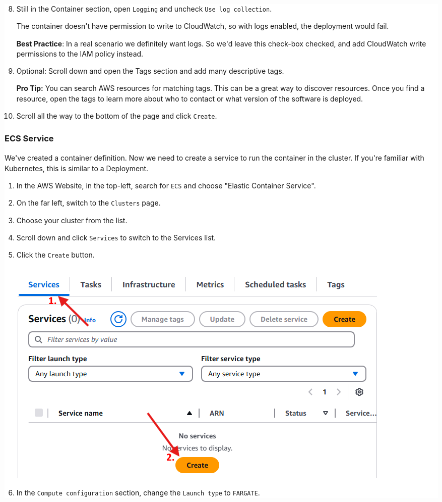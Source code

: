 8. Still in the Container section, open `Logging` and uncheck `Use log collection`.

   The container doesn't have permission to write to CloudWatch, so with logs enabled, the deployment would fail.

   **Best Practice**: In a real scenario we definitely want logs.  So we'd leave this check-box checked, and add CloudWatch write permissions to the IAM policy instead.

9. Optional: Scroll down and open the Tags section and add many descriptive tags.

   **Pro Tip:** You can search AWS resources for matching tags.  This can be a great way to discover resources.  Once you find a resource, open the tags to learn more about who to contact or what version of the software is deployed.

10. Scroll all the way to the bottom of the page and click `Create`.


### ECS Service

We've created a container definition.  Now we need to create a service to run the container in the cluster.  If you're familiar with Kubernetes, this is similar to a Deployment.

1. In the AWS Website, in the top-left, search for `ECS` and choose "Elastic Container Service".

2. On the far left, switch to the `Clusters` page.

3. Choose your cluster from the list.

4. Scroll down and click `Services` to switch to the Services list.

5. Click the `Create` button.

   ![Create Fargate Service](./img/fargate-service-create.png)

6. In the `Compute configuration` section, change the `Launch type` to `FARGATE`.
